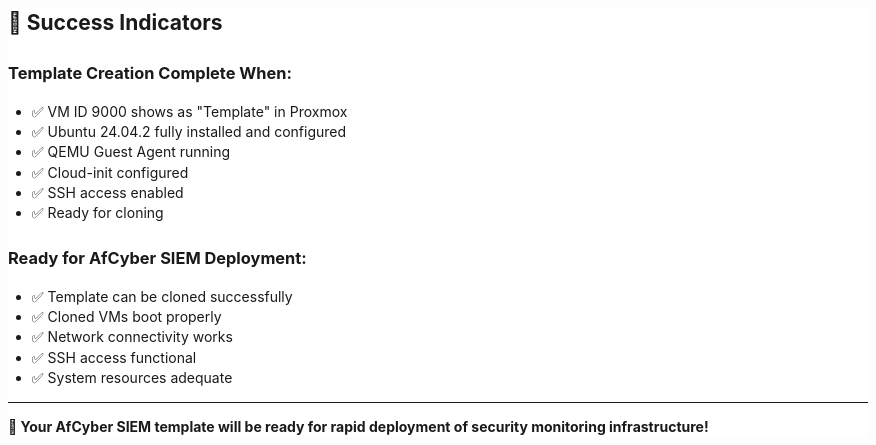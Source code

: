 
## 🎉 **Success Indicators**

### **Template Creation Complete When:**
- ✅ VM ID 9000 shows as "Template" in Proxmox
- ✅ Ubuntu 24.04.2 fully installed and configured
- ✅ QEMU Guest Agent running
- ✅ Cloud-init configured
- ✅ SSH access enabled
- ✅ Ready for cloning

### **Ready for AfCyber SIEM Deployment:**
- ✅ Template can be cloned successfully
- ✅ Cloned VMs boot properly
- ✅ Network connectivity works
- ✅ SSH access functional
- ✅ System resources adequate

---

**🎯 Your AfCyber SIEM template will be ready for rapid deployment of security monitoring infrastructure!**

